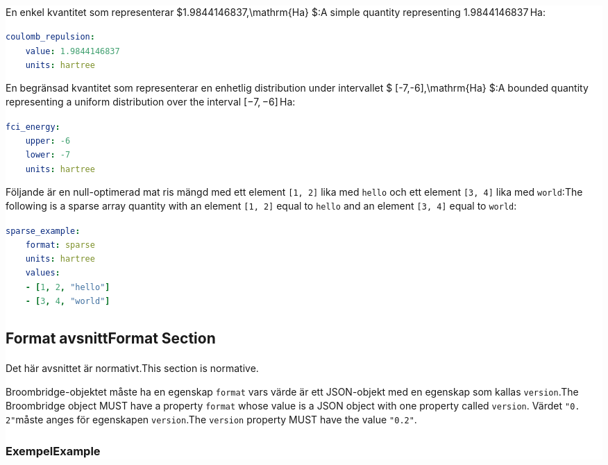 <span data-ttu-id="db33a-137">En enkel kvantitet som representerar $1.9844146837\,\mathrm{Ha} $:</span><span class="sxs-lookup"><span data-stu-id="db33a-137">A simple quantity representing $1.9844146837\,\mathrm{Ha}$:</span></span>

```yaml
coulomb_repulsion:
    value: 1.9844146837
    units: hartree
```

<span data-ttu-id="db33a-138">En begränsad kvantitet som representerar en enhetlig distribution under intervallet $ [-7,-6]\,\mathrm{Ha} $:</span><span class="sxs-lookup"><span data-stu-id="db33a-138">A bounded quantity representing a uniform distribution over the interval $[-7, -6]\,\mathrm{Ha}$:</span></span>

```yaml
fci_energy:
    upper: -6
    lower: -7
    units: hartree
```

<span data-ttu-id="db33a-139">Följande är en null-optimerad mat ris mängd med ett element `[1, 2]` lika med `hello` och ett element `[3, 4]` lika med `world`:</span><span class="sxs-lookup"><span data-stu-id="db33a-139">The following is a sparse array quantity with an element `[1, 2]` equal to `hello` and an element `[3, 4]` equal to `world`:</span></span>

```yaml
sparse_example:
    format: sparse
    units: hartree
    values:
    - [1, 2, "hello"]
    - [3, 4, "world"]
```

## <a name="format-section"></a><span data-ttu-id="db33a-140">Format avsnitt</span><span class="sxs-lookup"><span data-stu-id="db33a-140">Format Section</span></span> ##

<span data-ttu-id="db33a-141">Det här avsnittet är normativt.</span><span class="sxs-lookup"><span data-stu-id="db33a-141">This section is normative.</span></span>

<span data-ttu-id="db33a-142">Broombridge-objektet måste ha en egenskap `format` vars värde är ett JSON-objekt med en egenskap som kallas `version`.</span><span class="sxs-lookup"><span data-stu-id="db33a-142">The Broombridge object MUST have a property `format` whose value is a JSON object with one property called `version`.</span></span>
<span data-ttu-id="db33a-143">Värdet `"0.2"`måste anges för egenskapen `version`.</span><span class="sxs-lookup"><span data-stu-id="db33a-143">The `version` property MUST have the value `"0.2"`.</span></span>

### <a name="example"></a><span data-ttu-id="db33a-144">Exempel</span><span class="sxs-lookup"><span data-stu-id="db33a-144">Example</span></span> ###
